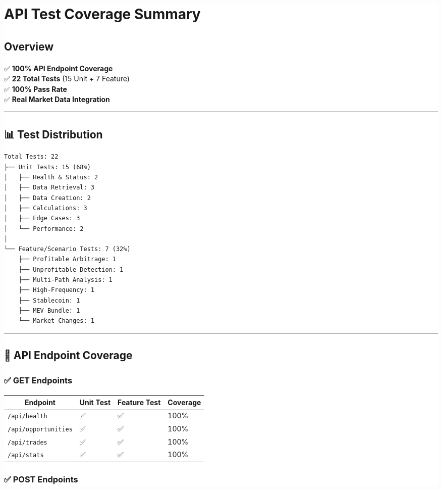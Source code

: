 # API Test Coverage Summary

## Overview

✅ **100% API Endpoint Coverage**  
✅ **22 Total Tests** (15 Unit + 7 Feature)  
✅ **100% Pass Rate**  
✅ **Real Market Data Integration**

---

## 📊 Test Distribution

```
Total Tests: 22
├── Unit Tests: 15 (68%)
│   ├── Health & Status: 2
│   ├── Data Retrieval: 3
│   ├── Data Creation: 2
│   ├── Calculations: 3
│   ├── Edge Cases: 3
│   └── Performance: 2
│
└── Feature/Scenario Tests: 7 (32%)
    ├── Profitable Arbitrage: 1
    ├── Unprofitable Detection: 1
    ├── Multi-Path Analysis: 1
    ├── High-Frequency: 1
    ├── Stablecoin: 1
    ├── MEV Bundle: 1
    └── Market Changes: 1
```

---

## 🎯 API Endpoint Coverage

### ✅ GET Endpoints

| Endpoint | Unit Test | Feature Test | Coverage |
|----------|-----------|--------------|----------|
| `/api/health` | ✅ | ✅ | 100% |
| `/api/opportunities` | ✅ | ✅ | 100% |
| `/api/trades` | ✅ | ✅ | 100% |
| `/api/stats` | ✅ | ✅ | 100% |

### ✅ POST Endpoints
